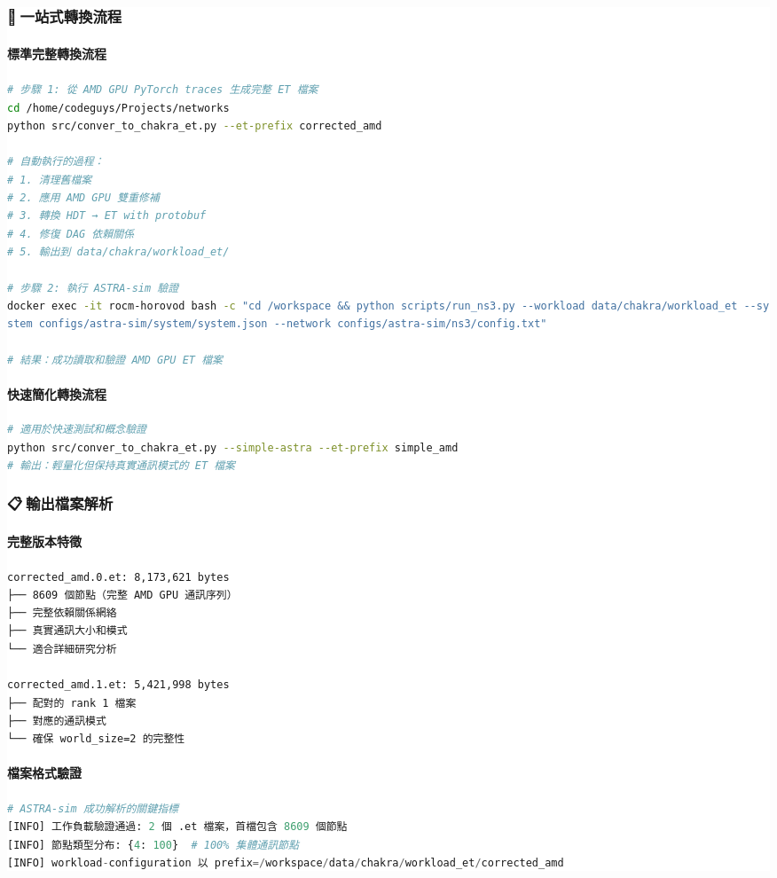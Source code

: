 ### 🔄 一站式轉換流程

#### 標準完整轉換流程
```bash
# 步驟 1: 從 AMD GPU PyTorch traces 生成完整 ET 檔案
cd /home/codeguys/Projects/networks
python src/conver_to_chakra_et.py --et-prefix corrected_amd

# 自動執行的過程：
# 1. 清理舊檔案
# 2. 應用 AMD GPU 雙重修補
# 3. 轉換 HDT → ET with protobuf
# 4. 修復 DAG 依賴關係
# 5. 輸出到 data/chakra/workload_et/

# 步驟 2: 執行 ASTRA-sim 驗證
docker exec -it rocm-horovod bash -c "cd /workspace && python scripts/run_ns3.py --workload data/chakra/workload_et --system configs/astra-sim/system/system.json --network configs/astra-sim/ns3/config.txt"

# 結果：成功讀取和驗證 AMD GPU ET 檔案
```

#### 快速簡化轉換流程
```bash
# 適用於快速測試和概念驗證
python src/conver_to_chakra_et.py --simple-astra --et-prefix simple_amd
# 輸出：輕量化但保持真實通訊模式的 ET 檔案
```

### 📋 輸出檔案解析

#### 完整版本特徵
```
corrected_amd.0.et: 8,173,621 bytes
├── 8609 個節點（完整 AMD GPU 通訊序列）
├── 完整依賴關係網絡
├── 真實通訊大小和模式
└── 適合詳細研究分析

corrected_amd.1.et: 5,421,998 bytes
├── 配對的 rank 1 檔案
├── 對應的通訊模式
└── 確保 world_size=2 的完整性
```

#### 檔案格式驗證
```python
# ASTRA-sim 成功解析的關鍵指標
[INFO] 工作負載驗證通過: 2 個 .et 檔案，首檔包含 8609 個節點
[INFO] 節點類型分布: {4: 100}  # 100% 集體通訊節點
[INFO] workload-configuration 以 prefix=/workspace/data/chakra/workload_et/corrected_amd
```
